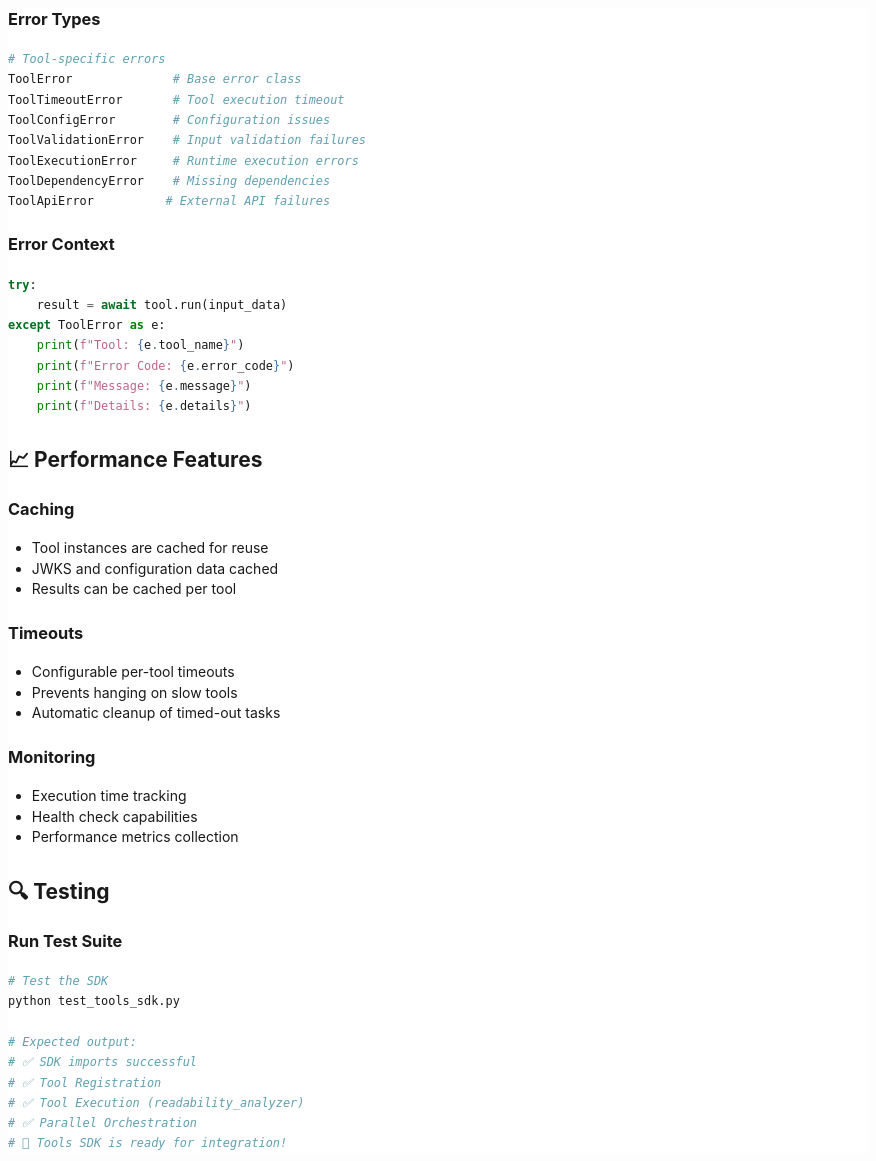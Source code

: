### Error Types
```python
# Tool-specific errors
ToolError              # Base error class
ToolTimeoutError       # Tool execution timeout
ToolConfigError        # Configuration issues
ToolValidationError    # Input validation failures
ToolExecutionError     # Runtime execution errors
ToolDependencyError    # Missing dependencies
ToolApiError          # External API failures
```

### Error Context
```python
try:
    result = await tool.run(input_data)
except ToolError as e:
    print(f"Tool: {e.tool_name}")
    print(f"Error Code: {e.error_code}")
    print(f"Message: {e.message}")
    print(f"Details: {e.details}")
```

## 📈 Performance Features

### Caching
- Tool instances are cached for reuse
- JWKS and configuration data cached
- Results can be cached per tool

### Timeouts
- Configurable per-tool timeouts
- Prevents hanging on slow tools
- Automatic cleanup of timed-out tasks

### Monitoring
- Execution time tracking
- Health check capabilities
- Performance metrics collection

## 🔍 Testing

### Run Test Suite
```bash
# Test the SDK
python test_tools_sdk.py

# Expected output:
# ✅ SDK imports successful
# ✅ Tool Registration
# ✅ Tool Execution (readability_analyzer)
# ✅ Parallel Orchestration
# 🎉 Tools SDK is ready for integration!
```
